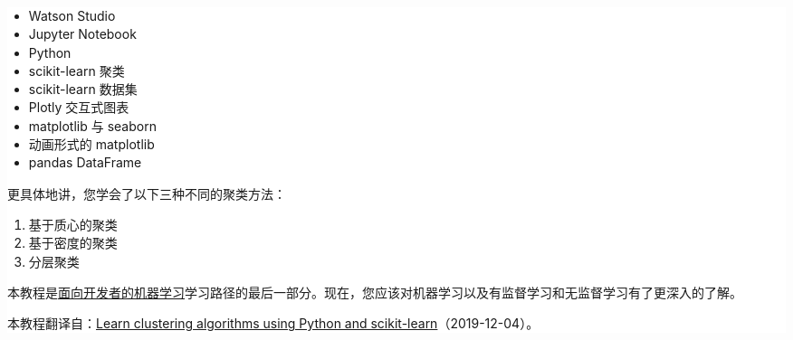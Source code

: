*   Watson Studio
*   Jupyter Notebook
*   Python
*   scikit-learn 聚类
*   scikit-learn 数据集
*   Plotly 交互式图表
*   matplotlib 与 seaborn
*   动画形式的 matplotlib
*   pandas DataFrame

更具体地讲，您学会了以下三种不同的聚类方法：

1.  基于质心的聚类
2.  基于密度的聚类
3.  分层聚类

本教程是[面向开发者的机器学习](https://developer.ibm.com/zh/series/learning-path-machine-learning-for-developers/)学习路径的最后一部分。现在，您应该对机器学习以及有监督学习和无监督学习有了更深入的了解。

本教程翻译自：[Learn clustering algorithms using Python and scikit-learn](https://developer.ibm.com/tutorials/learn-clustering-algorithms-using-python-and-scikit-learn/)（2019-12-04）。